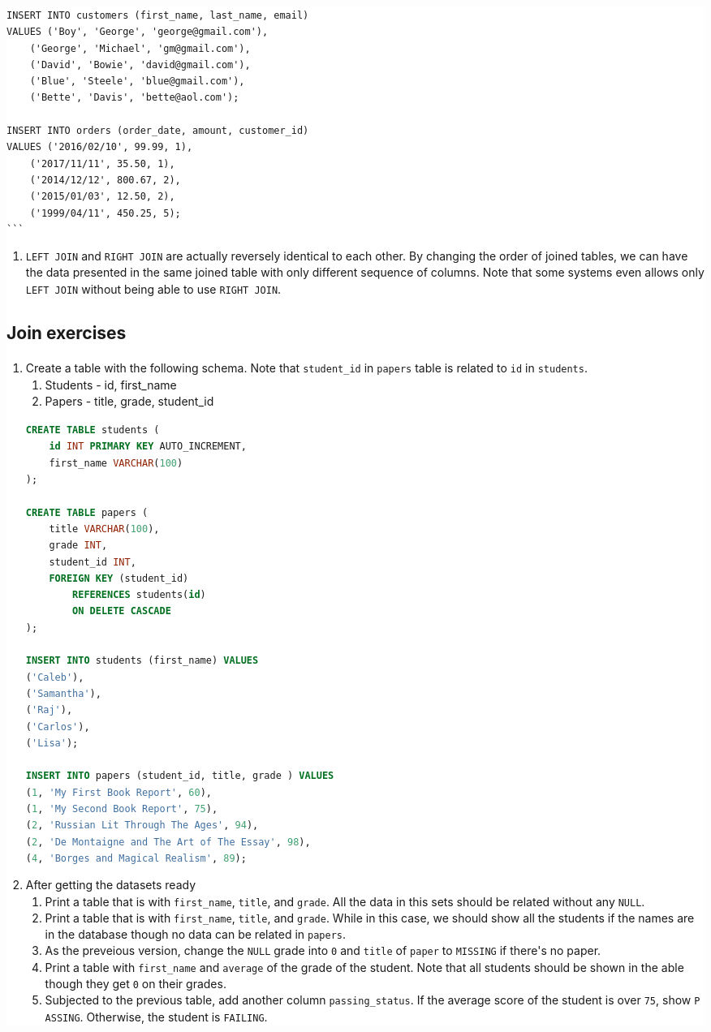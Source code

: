     INSERT INTO customers (first_name, last_name, email) 
    VALUES ('Boy', 'George', 'george@gmail.com'),
        ('George', 'Michael', 'gm@gmail.com'),
        ('David', 'Bowie', 'david@gmail.com'),
        ('Blue', 'Steele', 'blue@gmail.com'),
        ('Bette', 'Davis', 'bette@aol.com');
        
    INSERT INTO orders (order_date, amount, customer_id)
    VALUES ('2016/02/10', 99.99, 1),
        ('2017/11/11', 35.50, 1),
        ('2014/12/12', 800.67, 2),
        ('2015/01/03', 12.50, 2),
        ('1999/04/11', 450.25, 5);
    ```
1. `LEFT JOIN` and `RIGHT JOIN` are actually reversely identical to each other. By changing the order of joined tables, we can have the data presented in the same joined table with only different sequence of columns. Note that some systems even allows only `LEFT JOIN` without being able to use `RIGHT JOIN`.

## Join exercises
1. Create a table with the following schema. Note that `student_id` in `papers` table is related to `id` in `students`.
    1. Students - id, first_name
    1. Papers - title, grade, student_id
    ```sql
    CREATE TABLE students (
        id INT PRIMARY KEY AUTO_INCREMENT,
        first_name VARCHAR(100)
    );

    CREATE TABLE papers (
        title VARCHAR(100),
        grade INT,
        student_id INT,
        FOREIGN KEY (student_id)
            REFERENCES students(id)
            ON DELETE CASCADE
    );

    INSERT INTO students (first_name) VALUES 
    ('Caleb'), 
    ('Samantha'), 
    ('Raj'), 
    ('Carlos'), 
    ('Lisa');
    
    INSERT INTO papers (student_id, title, grade ) VALUES
    (1, 'My First Book Report', 60),
    (1, 'My Second Book Report', 75),
    (2, 'Russian Lit Through The Ages', 94),
    (2, 'De Montaigne and The Art of The Essay', 98),
    (4, 'Borges and Magical Realism', 89);
    ```
1. After getting the datasets ready 
    1. Print a table that is with `first_name`, `title`, and `grade`. All the data in this sets should be related without any `NULL`.
    1. Print a table that is with `first_name`, `title`, and `grade`. While in this case, we should show all the students if the names are in the database though no data can be related in `papers`. 
    1. As the preveious version, change the `NULL` grade into `0` and `title` of `paper` to `MISSING` if there's no paper.
    1. Print a table with `first_name` and `average` of the grade of the student. Note that all students should be shown in the able though they get `0` on their grades. 
    1. Subjected to the previous table, add another column `passing_status`. If the average score of the student is over `75`, show `PASSING`. Otherwise, the student is `FAILING`. 
    ```sql